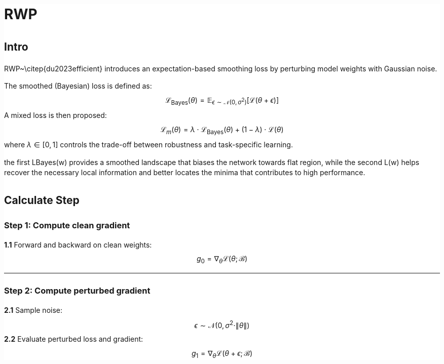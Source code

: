 







# RWP 

## Intro 

RWP~\citep{du2023efficient} introduces an expectation-based smoothing loss by perturbing model weights with Gaussian noise.



The smoothed (Bayesian) loss is defined as:
$$
\mathcal{L}_{\text{Bayes}}(\theta) = \mathbb{E}_{\epsilon \sim \mathcal{N}(0, \sigma^2)} [\mathcal{L}(\theta + \epsilon)]
$$
A mixed loss is then proposed:
$$
\mathcal{L}_m(\theta) = \lambda \cdot \mathcal{L}_{\text{Bayes}}(\theta) + (1 - \lambda) \cdot \mathcal{L}(\theta)
$$
where $\lambda \in [0,1]$ controls the trade-off between robustness and task-specific learning.

the first LBayes(w) provides a smoothed landscape that biases the network towards flat region, while the second L(w) helps recover the necessary local information and better locates the minima that contributes to high performance.



## Calculate Step 

### Step 1: Compute clean gradient

**1.1** Forward and backward on clean weights:
$$
g_0 = \nabla_\theta \mathcal{L}(\theta; \mathcal{B})
$$

------

### Step 2: Compute perturbed gradient

**2.1** Sample noise:
$$
\epsilon \sim \mathcal{N}(0, \sigma^2 \cdot \|\theta\|)
$$
**2.2** Evaluate perturbed loss and gradient:
$$
g_1 = \nabla_\theta \mathcal{L}(\theta + \epsilon;\mathcal{B})
$$
